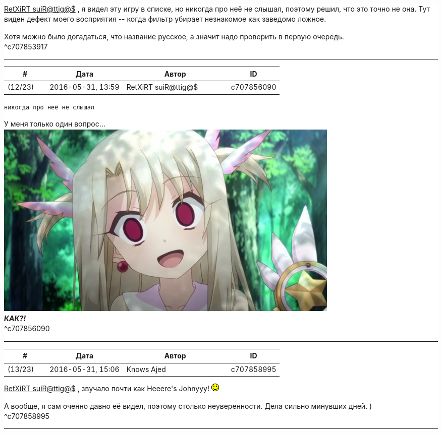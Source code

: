   
  [RetXiRT suiR@ttig@$](http://Hellspawn.diary.ru "Горчичник")  , я видел эту игру в списке, но никогда про неё не слышал, поэтому решил, что это точно не она. Тут виден дефект моего восприятия -- когда фильтр убирает незнакомое как заведомо ложное.   
   
 Хотя можно было догадаться, что название русское, а значит надо проверить в первую очередь.   
 ^c707853917

---



|         #         |              Дата              |                     Автор                     |           ID           |
| --- | --- | --- | --- |
| (12/23) | 2016-05-31, 13:59 | RetXiRT suiR@ttig@$ | c707856090 |

  
    никогда про неё не слышал    
 У меня только один вопрос…   
 ![](pics/Mind_repeating_that-640x360.jpg)   
  ***КАК?!***     
 ^c707856090

---



|         #         |              Дата              |                     Автор                     |           ID           |
| --- | --- | --- | --- |
| (13/23) | 2016-05-31, 15:06 | Knows Ajed | c707858995 |

  
  [RetXiRT suiR@ttig@$](http://Hellspawn.diary.ru "Горчичник")  , звучало почти как Heeere's Johnyyy! ![:)](pics/3.gif)   
   
 А вообще, я сам оченно давно её видел, поэтому столько неуверенности. Дела сильно минувших дней. )   
 ^c707858995

---